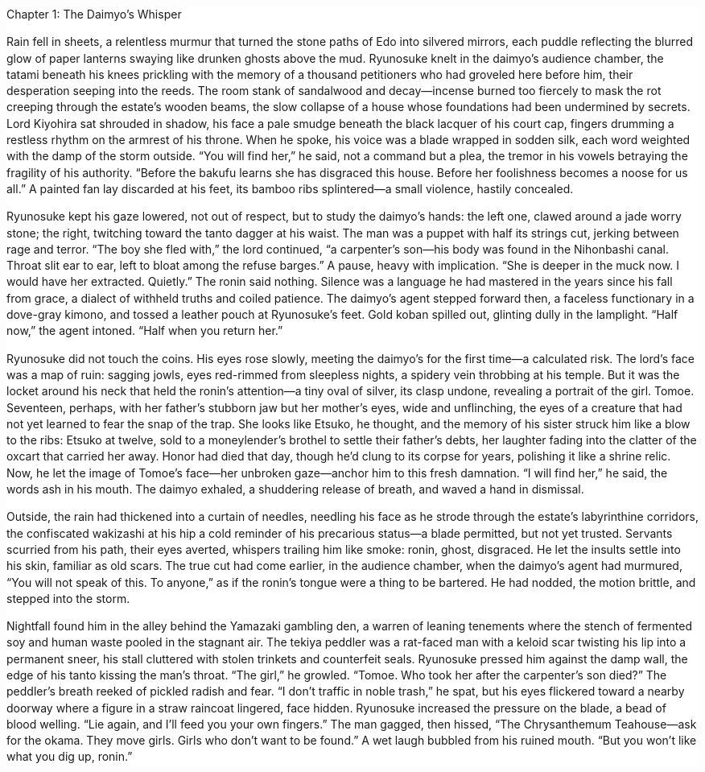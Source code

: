 Chapter 1: The Daimyo’s Whisper  

Rain fell in sheets, a relentless murmur that turned the stone paths of Edo into silvered mirrors, each puddle reflecting the blurred glow of paper lanterns swaying like drunken ghosts above the mud. Ryunosuke knelt in the daimyo’s audience chamber, the tatami beneath his knees prickling with the memory of a thousand petitioners who had groveled here before him, their desperation seeping into the reeds. The room stank of sandalwood and decay—incense burned too fiercely to mask the rot creeping through the estate’s wooden beams, the slow collapse of a house whose foundations had been undermined by secrets. Lord Kiyohira sat shrouded in shadow, his face a pale smudge beneath the black lacquer of his court cap, fingers drumming a restless rhythm on the armrest of his throne. When he spoke, his voice was a blade wrapped in sodden silk, each word weighted with the damp of the storm outside. “You will find her,” he said, not a command but a plea, the tremor in his vowels betraying the fragility of his authority. “Before the bakufu learns she has disgraced this house. Before her foolishness becomes a noose for us all.” A painted fan lay discarded at his feet, its bamboo ribs splintered—a small violence, hastily concealed.  

Ryunosuke kept his gaze lowered, not out of respect, but to study the daimyo’s hands: the left one, clawed around a jade worry stone; the right, twitching toward the tanto dagger at his waist. The man was a puppet with half its strings cut, jerking between rage and terror. “The boy she fled with,” the lord continued, “a carpenter’s son—his body was found in the Nihonbashi canal. Throat slit ear to ear, left to bloat among the refuse barges.” A pause, heavy with implication. “She is deeper in the muck now. I would have her extracted. Quietly.” The ronin said nothing. Silence was a language he had mastered in the years since his fall from grace, a dialect of withheld truths and coiled patience. The daimyo’s agent stepped forward then, a faceless functionary in a dove-gray kimono, and tossed a leather pouch at Ryunosuke’s feet. Gold koban spilled out, glinting dully in the lamplight. “Half now,” the agent intoned. “Half when you return her.”  

Ryunosuke did not touch the coins. His eyes rose slowly, meeting the daimyo’s for the first time—a calculated risk. The lord’s face was a map of ruin: sagging jowls, eyes red-rimmed from sleepless nights, a spidery vein throbbing at his temple. But it was the locket around his neck that held the ronin’s attention—a tiny oval of silver, its clasp undone, revealing a portrait of the girl. Tomoe. Seventeen, perhaps, with her father’s stubborn jaw but her mother’s eyes, wide and unflinching, the eyes of a creature that had not yet learned to fear the snap of the trap. She looks like Etsuko, he thought, and the memory of his sister struck him like a blow to the ribs: Etsuko at twelve, sold to a moneylender’s brothel to settle their father’s debts, her laughter fading into the clatter of the oxcart that carried her away. Honor had died that day, though he’d clung to its corpse for years, polishing it like a shrine relic. Now, he let the image of Tomoe’s face—her unbroken gaze—anchor him to this fresh damnation. “I will find her,” he said, the words ash in his mouth. The daimyo exhaled, a shuddering release of breath, and waved a hand in dismissal.  

Outside, the rain had thickened into a curtain of needles, needling his face as he strode through the estate’s labyrinthine corridors, the confiscated wakizashi at his hip a cold reminder of his precarious status—a blade permitted, but not yet trusted. Servants scurried from his path, their eyes averted, whispers trailing him like smoke: ronin, ghost, disgraced. He let the insults settle into his skin, familiar as old scars. The true cut had come earlier, in the audience chamber, when the daimyo’s agent had murmured, “You will not speak of this. To anyone,” as if the ronin’s tongue were a thing to be bartered. He had nodded, the motion brittle, and stepped into the storm.  

Nightfall found him in the alley behind the Yamazaki gambling den, a warren of leaning tenements where the stench of fermented soy and human waste pooled in the stagnant air. The tekiya peddler was a rat-faced man with a keloid scar twisting his lip into a permanent sneer, his stall cluttered with stolen trinkets and counterfeit seals. Ryunosuke pressed him against the damp wall, the edge of his tanto kissing the man’s throat. “The girl,” he growled. “Tomoe. Who took her after the carpenter’s son died?” The peddler’s breath reeked of pickled radish and fear. “I don’t traffic in noble trash,” he spat, but his eyes flickered toward a nearby doorway where a figure in a straw raincoat lingered, face hidden. Ryunosuke increased the pressure on the blade, a bead of blood welling. “Lie again, and I’ll feed you your own fingers.” The man gagged, then hissed, “The Chrysanthemum Teahouse—ask for the okama. They move girls. Girls who don’t want to be found.” A wet laugh bubbled from his ruined mouth. “But you won’t like what you dig up, ronin.”  
